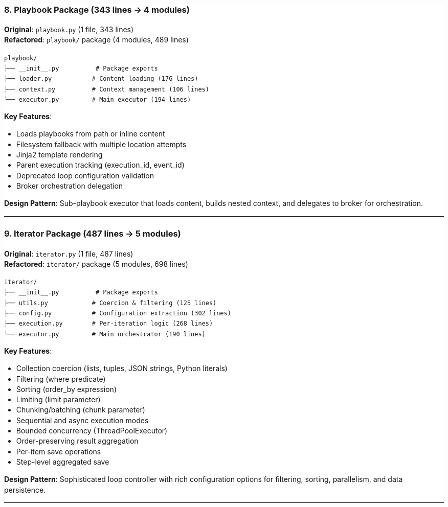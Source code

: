 
### 8. Playbook Package (343 lines → 4 modules)
**Original**: `playbook.py` (1 file, 343 lines)  
**Refactored**: `playbook/` package (4 modules, 489 lines)

```
playbook/
├── __init__.py          # Package exports
├── loader.py           # Content loading (176 lines)
├── context.py          # Context management (106 lines)
└── executor.py         # Main executor (194 lines)
```

**Key Features**:
- Loads playbooks from path or inline content
- Filesystem fallback with multiple location attempts
- Jinja2 template rendering
- Parent execution tracking (execution_id, event_id)
- Deprecated loop configuration validation
- Broker orchestration delegation

**Design Pattern**: Sub-playbook executor that loads content, builds nested context, and delegates to broker for orchestration.

---

### 9. Iterator Package (487 lines → 5 modules)
**Original**: `iterator.py` (1 file, 487 lines)  
**Refactored**: `iterator/` package (5 modules, 698 lines)

```
iterator/
├── __init__.py          # Package exports
├── utils.py            # Coercion & filtering (125 lines)
├── config.py           # Configuration extraction (302 lines)
├── execution.py        # Per-iteration logic (268 lines)
└── executor.py         # Main orchestrator (190 lines)
```

**Key Features**:
- Collection coercion (lists, tuples, JSON strings, Python literals)
- Filtering (where predicate)
- Sorting (order_by expression)
- Limiting (limit parameter)
- Chunking/batching (chunk parameter)
- Sequential and async execution modes
- Bounded concurrency (ThreadPoolExecutor)
- Order-preserving result aggregation
- Per-item save operations
- Step-level aggregated save

**Design Pattern**: Sophisticated loop controller with rich configuration options for filtering, sorting, parallelism, and data persistence.

---
